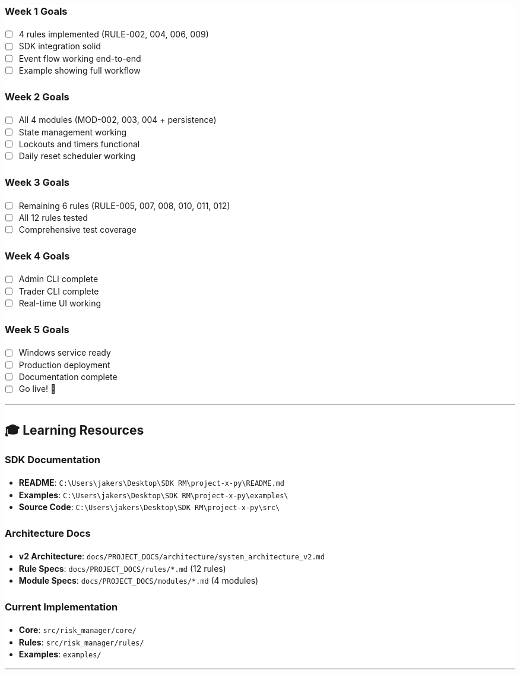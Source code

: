 ### Week 1 Goals
- [ ] 4 rules implemented (RULE-002, 004, 006, 009)
- [ ] SDK integration solid
- [ ] Event flow working end-to-end
- [ ] Example showing full workflow

### Week 2 Goals
- [ ] All 4 modules (MOD-002, 003, 004 + persistence)
- [ ] State management working
- [ ] Lockouts and timers functional
- [ ] Daily reset scheduler working

### Week 3 Goals
- [ ] Remaining 6 rules (RULE-005, 007, 008, 010, 011, 012)
- [ ] All 12 rules tested
- [ ] Comprehensive test coverage

### Week 4 Goals
- [ ] Admin CLI complete
- [ ] Trader CLI complete
- [ ] Real-time UI working

### Week 5 Goals
- [ ] Windows service ready
- [ ] Production deployment
- [ ] Documentation complete
- [ ] Go live! 🚀

---

## 🎓 Learning Resources

### SDK Documentation
- **README**: `C:\Users\jakers\Desktop\SDK RM\project-x-py\README.md`
- **Examples**: `C:\Users\jakers\Desktop\SDK RM\project-x-py\examples\`
- **Source Code**: `C:\Users\jakers\Desktop\SDK RM\project-x-py\src\`

### Architecture Docs
- **v2 Architecture**: `docs/PROJECT_DOCS/architecture/system_architecture_v2.md`
- **Rule Specs**: `docs/PROJECT_DOCS/rules/*.md` (12 rules)
- **Module Specs**: `docs/PROJECT_DOCS/modules/*.md` (4 modules)

### Current Implementation
- **Core**: `src/risk_manager/core/`
- **Rules**: `src/risk_manager/rules/`
- **Examples**: `examples/`

---
